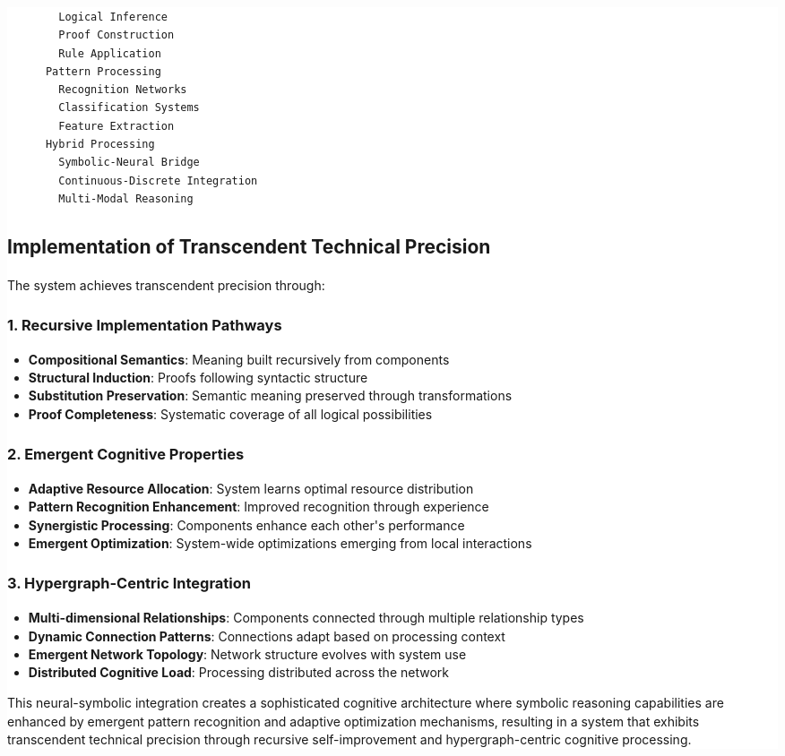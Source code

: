 ```mermaid
        Logical Inference
        Proof Construction
        Rule Application
      Pattern Processing
        Recognition Networks
        Classification Systems
        Feature Extraction
      Hybrid Processing
        Symbolic-Neural Bridge
        Continuous-Discrete Integration
        Multi-Modal Reasoning
```

## Implementation of Transcendent Technical Precision

The system achieves transcendent precision through:

### 1. Recursive Implementation Pathways

- **Compositional Semantics**: Meaning built recursively from components
- **Structural Induction**: Proofs following syntactic structure
- **Substitution Preservation**: Semantic meaning preserved through transformations
- **Proof Completeness**: Systematic coverage of all logical possibilities

### 2. Emergent Cognitive Properties

- **Adaptive Resource Allocation**: System learns optimal resource distribution
- **Pattern Recognition Enhancement**: Improved recognition through experience
- **Synergistic Processing**: Components enhance each other's performance
- **Emergent Optimization**: System-wide optimizations emerging from local interactions

### 3. Hypergraph-Centric Integration

- **Multi-dimensional Relationships**: Components connected through multiple relationship types
- **Dynamic Connection Patterns**: Connections adapt based on processing context
- **Emergent Network Topology**: Network structure evolves with system use
- **Distributed Cognitive Load**: Processing distributed across the network

This neural-symbolic integration creates a sophisticated cognitive architecture where symbolic reasoning capabilities are enhanced by emergent pattern recognition and adaptive optimization mechanisms, resulting in a system that exhibits transcendent technical precision through recursive self-improvement and hypergraph-centric cognitive processing.
